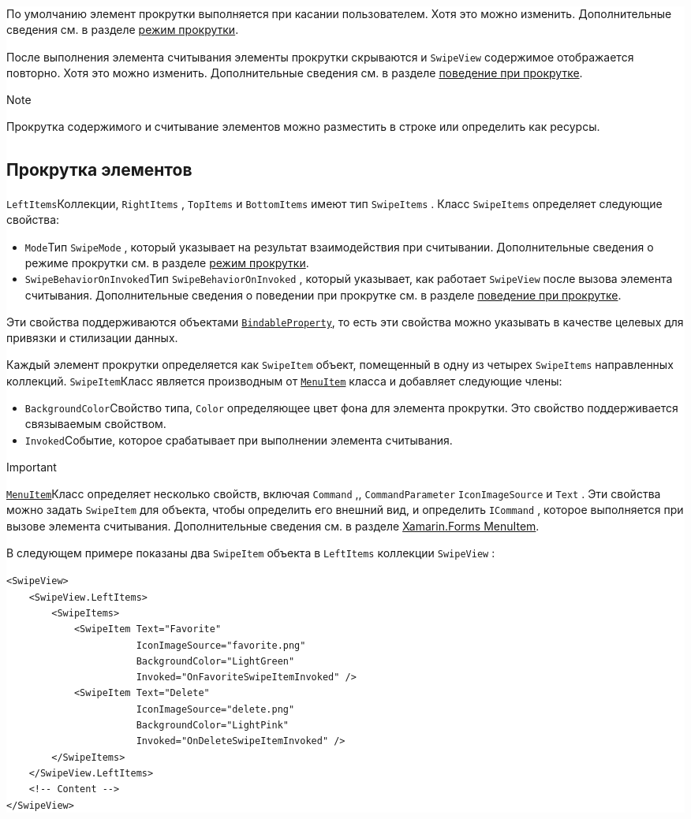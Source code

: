 По умолчанию элемент прокрутки выполняется при касании пользователем. Хотя это можно изменить. Дополнительные сведения см. в разделе [режим прокрутки](#swipe-mode).

После выполнения элемента считывания элементы прокрутки скрываются и `SwipeView` содержимое отображается повторно. Хотя это можно изменить. Дополнительные сведения см. в разделе [поведение при прокрутке](#swipe-behavior).

> [!NOTE]
> Прокрутка содержимого и считывание элементов можно разместить в строке или определить как ресурсы.

## <a name="swipe-items"></a>Прокрутка элементов

`LeftItems`Коллекции, `RightItems` , `TopItems` и `BottomItems` имеют тип `SwipeItems` . Класс `SwipeItems` определяет следующие свойства:

- `Mode`Тип `SwipeMode` , который указывает на результат взаимодействия при считывании. Дополнительные сведения о режиме прокрутки см. в разделе [режим прокрутки](#swipe-mode).
- `SwipeBehaviorOnInvoked`Тип `SwipeBehaviorOnInvoked` , который указывает, как работает `SwipeView` после вызова элемента считывания. Дополнительные сведения о поведении при прокрутке см. в разделе [поведение при прокрутке](#swipe-behavior).

Эти свойства поддерживаются объектами [`BindableProperty`](xref:Xamarin.Forms.BindableProperty), то есть эти свойства можно указывать в качестве целевых для привязки и стилизации данных.

Каждый элемент прокрутки определяется как `SwipeItem` объект, помещенный в одну из четырех `SwipeItems` направленных коллекций. `SwipeItem`Класс является производным от [`MenuItem`](xref:Xamarin.Forms.MenuItem) класса и добавляет следующие члены:

- `BackgroundColor`Свойство типа, `Color` определяющее цвет фона для элемента прокрутки. Это свойство поддерживается связываемым свойством.
- `Invoked`Событие, которое срабатывает при выполнении элемента считывания.

> [!IMPORTANT]
> [`MenuItem`](xref:Xamarin.Forms.MenuItem)Класс определяет несколько свойств, включая `Command` ,, `CommandParameter` `IconImageSource` и `Text` . Эти свойства можно задать `SwipeItem` для объекта, чтобы определить его внешний вид, и определить `ICommand` , которое выполняется при вызове элемента считывания. Дополнительные сведения см. в разделе [ Xamarin.Forms MenuItem](~/xamarin-forms/user-interface/menuitem.md).

В следующем примере показаны два `SwipeItem` объекта в `LeftItems` коллекции `SwipeView` :

```xaml
<SwipeView>
    <SwipeView.LeftItems>
        <SwipeItems>
            <SwipeItem Text="Favorite"
                       IconImageSource="favorite.png"
                       BackgroundColor="LightGreen"
                       Invoked="OnFavoriteSwipeItemInvoked" />
            <SwipeItem Text="Delete"
                       IconImageSource="delete.png"
                       BackgroundColor="LightPink"
                       Invoked="OnDeleteSwipeItemInvoked" />
        </SwipeItems>
    </SwipeView.LeftItems>
    <!-- Content -->
</SwipeView>
```
